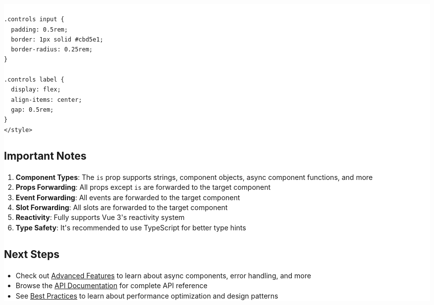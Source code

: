 ```vue

.controls input {
  padding: 0.5rem;
  border: 1px solid #cbd5e1;
  border-radius: 0.25rem;
}

.controls label {
  display: flex;
  align-items: center;
  gap: 0.5rem;
}
</style>
```

## Important Notes

1. **Component Types**: The `is` prop supports strings, component objects, async component functions, and more
2. **Props Forwarding**: All props except `is` are forwarded to the target component
3. **Event Forwarding**: All events are forwarded to the target component
4. **Slot Forwarding**: All slots are forwarded to the target component
5. **Reactivity**: Fully supports Vue 3's reactivity system
6. **Type Safety**: It's recommended to use TypeScript for better type hints

## Next Steps

- Check out [Advanced Features](/en/guide/advanced-features) to learn about async components, error handling, and more
- Browse the [API Documentation](/en/api/) for complete API reference
- See [Best Practices](/en/guide/best-practices) to learn about performance optimization and design patterns 